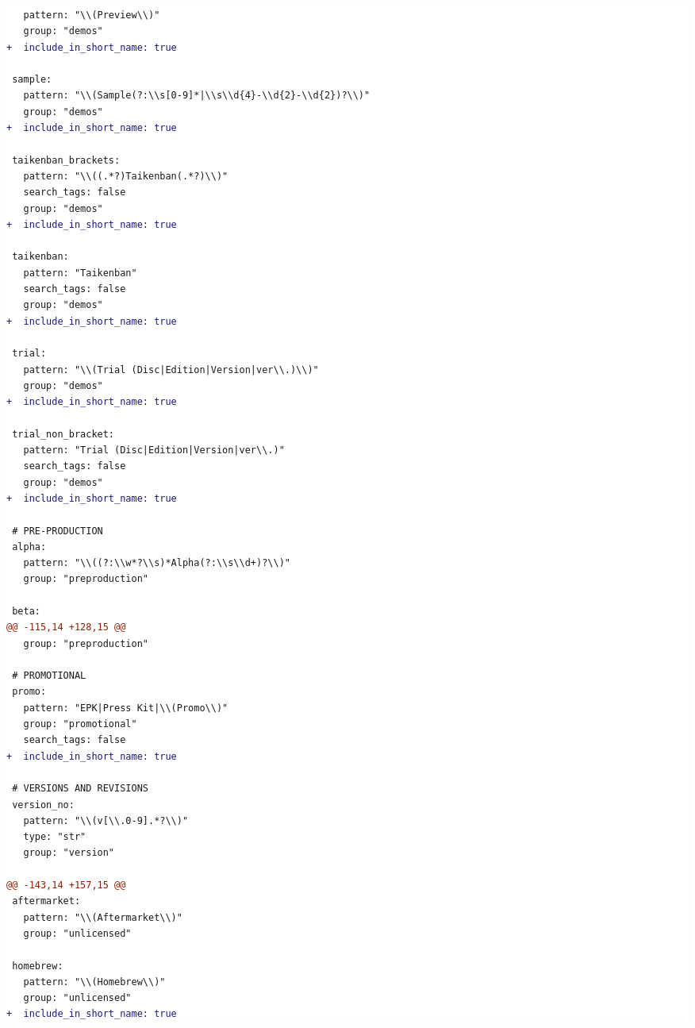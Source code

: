 ```diff
   pattern: "\\(Preview\\)"
   group: "demos"
+  include_in_short_name: true
 
 sample:
   pattern: "\\(Sample(?:\\s[0-9]*|\\s\\d{4}-\\d{2}-\\d{2})?\\)"
   group: "demos"
+  include_in_short_name: true
 
 taikenban_brackets:
   pattern: "\\((.*?)Taikenban(.*?)\\)"
   search_tags: false
   group: "demos"
+  include_in_short_name: true
 
 taikenban:
   pattern: "Taikenban"
   search_tags: false
   group: "demos"
+  include_in_short_name: true
 
 trial:
   pattern: "\\(Trial (Disc|Edition|Version|ver\\.)\\)"
   group: "demos"
+  include_in_short_name: true
 
 trial_non_bracket:
   pattern: "Trial (Disc|Edition|Version|ver\\.)"
   search_tags: false
   group: "demos"
+  include_in_short_name: true
 
 # PRE-PRODUCTION
 alpha:
   pattern: "\\((?:\\w*?\\s)*Alpha(?:\\s\\d+)?\\)"
   group: "preproduction"
 
 beta:
@@ -115,14 +128,15 @@
   group: "preproduction"
 
 # PROMOTIONAL
 promo:
   pattern: "EPK|Press Kit|\\(Promo\\)"
   group: "promotional"
   search_tags: false
+  include_in_short_name: true
 
 # VERSIONS AND REVISIONS
 version_no:
   pattern: "\\(v[\\.0-9].*?\\)"
   type: "str"
   group: "version"
 
@@ -143,14 +157,15 @@
 aftermarket:
   pattern: "\\(Aftermarket\\)"
   group: "unlicensed"
 
 homebrew:
   pattern: "\\(Homebrew\\)"
   group: "unlicensed"
+  include_in_short_name: true
```